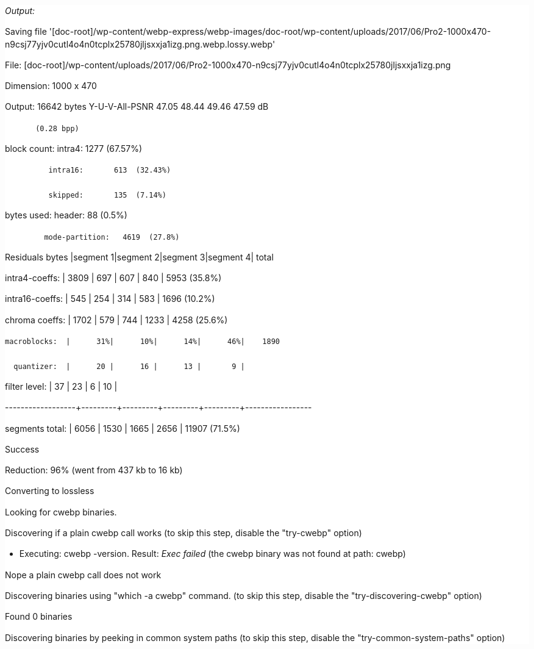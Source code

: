 
*Output:* 

Saving file '[doc-root]/wp-content/webp-express/webp-images/doc-root/wp-content/uploads/2017/06/Pro2-1000x470-n9csj77yjv0cutl4o4n0tcplx25780jljsxxja1izg.png.webp.lossy.webp'

File:      [doc-root]/wp-content/uploads/2017/06/Pro2-1000x470-n9csj77yjv0cutl4o4n0tcplx25780jljsxxja1izg.png

Dimension: 1000 x 470

Output:    16642 bytes Y-U-V-All-PSNR 47.05 48.44 49.46   47.59 dB

           (0.28 bpp)

block count:  intra4:       1277  (67.57%)

              intra16:       613  (32.43%)

              skipped:       135  (7.14%)

bytes used:  header:             88  (0.5%)

             mode-partition:   4619  (27.8%)

 Residuals bytes  |segment 1|segment 2|segment 3|segment 4|  total

  intra4-coeffs:  |    3809 |     697 |     607 |     840 |    5953  (35.8%)

 intra16-coeffs:  |     545 |     254 |     314 |     583 |    1696  (10.2%)

  chroma coeffs:  |    1702 |     579 |     744 |    1233 |    4258  (25.6%)

    macroblocks:  |      31%|      10%|      14%|      46%|    1890

      quantizer:  |      20 |      16 |      13 |       9 |

   filter level:  |      37 |      23 |       6 |      10 |

------------------+---------+---------+---------+---------+-----------------

 segments total:  |    6056 |    1530 |    1665 |    2656 |   11907  (71.5%)


Success

Reduction: 96% (went from 437 kb to 16 kb)


Converting to lossless

Looking for cwebp binaries.

Discovering if a plain cwebp call works (to skip this step, disable the "try-cwebp" option)

- Executing: cwebp -version. Result: *Exec failed* (the cwebp binary was not found at path: cwebp)

Nope a plain cwebp call does not work

Discovering binaries using "which -a cwebp" command. (to skip this step, disable the "try-discovering-cwebp" option)

Found 0 binaries

Discovering binaries by peeking in common system paths (to skip this step, disable the "try-common-system-paths" option)
